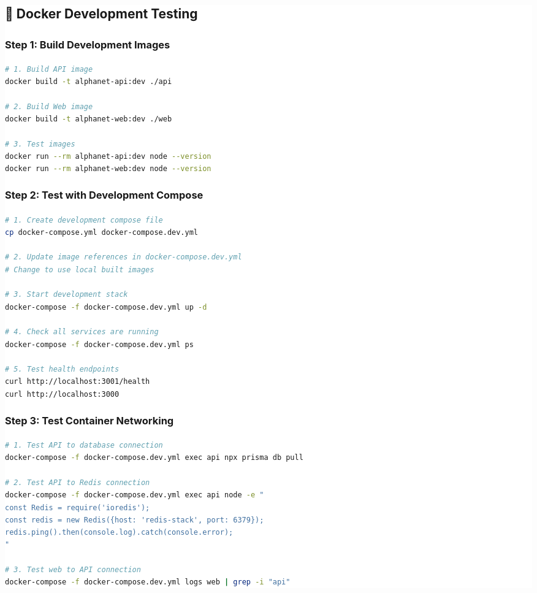 ```bash
```

## 🐳 Docker Development Testing

### Step 1: Build Development Images

```bash
# 1. Build API image
docker build -t alphanet-api:dev ./api

# 2. Build Web image  
docker build -t alphanet-web:dev ./web

# 3. Test images
docker run --rm alphanet-api:dev node --version
docker run --rm alphanet-web:dev node --version
```

### Step 2: Test with Development Compose

```bash
# 1. Create development compose file
cp docker-compose.yml docker-compose.dev.yml

# 2. Update image references in docker-compose.dev.yml
# Change to use local built images

# 3. Start development stack
docker-compose -f docker-compose.dev.yml up -d

# 4. Check all services are running
docker-compose -f docker-compose.dev.yml ps

# 5. Test health endpoints
curl http://localhost:3001/health
curl http://localhost:3000
```

### Step 3: Test Container Networking

```bash
# 1. Test API to database connection
docker-compose -f docker-compose.dev.yml exec api npx prisma db pull

# 2. Test API to Redis connection
docker-compose -f docker-compose.dev.yml exec api node -e "
const Redis = require('ioredis');
const redis = new Redis({host: 'redis-stack', port: 6379});
redis.ping().then(console.log).catch(console.error);
"

# 3. Test web to API connection
docker-compose -f docker-compose.dev.yml logs web | grep -i "api"
```
